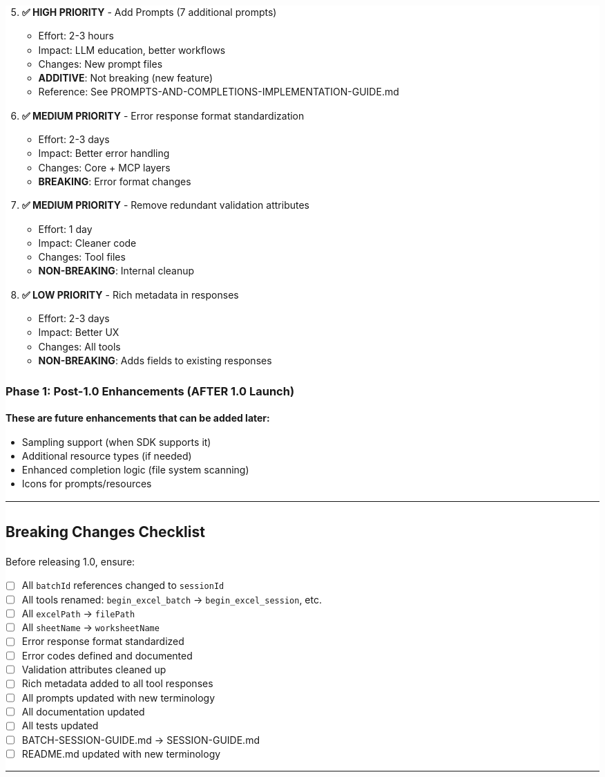 5. **✅ HIGH PRIORITY** - Add Prompts (7 additional prompts)
   - Effort: 2-3 hours
   - Impact: LLM education, better workflows
   - Changes: New prompt files
   - **ADDITIVE**: Not breaking (new feature)
   - Reference: See PROMPTS-AND-COMPLETIONS-IMPLEMENTATION-GUIDE.md
   
6. **✅ MEDIUM PRIORITY** - Error response format standardization
   - Effort: 2-3 days
   - Impact: Better error handling
   - Changes: Core + MCP layers
   - **BREAKING**: Error format changes
   
7. **✅ MEDIUM PRIORITY** - Remove redundant validation attributes
   - Effort: 1 day
   - Impact: Cleaner code
   - Changes: Tool files
   - **NON-BREAKING**: Internal cleanup
   
8. **✅ LOW PRIORITY** - Rich metadata in responses
   - Effort: 2-3 days
   - Impact: Better UX
   - Changes: All tools
   - **NON-BREAKING**: Adds fields to existing responses

### Phase 1: Post-1.0 Enhancements (AFTER 1.0 Launch)

**These are future enhancements that can be added later:**
- Sampling support (when SDK supports it)
- Additional resource types (if needed)
- Enhanced completion logic (file system scanning)
- Icons for prompts/resources

---

## Breaking Changes Checklist

Before releasing 1.0, ensure:

- [ ] All `batchId` references changed to `sessionId`
- [ ] All tools renamed: `begin_excel_batch` → `begin_excel_session`, etc.
- [ ] All `excelPath` → `filePath`
- [ ] All `sheetName` → `worksheetName`
- [ ] Error response format standardized
- [ ] Error codes defined and documented
- [ ] Validation attributes cleaned up
- [ ] Rich metadata added to all tool responses
- [ ] All prompts updated with new terminology
- [ ] All documentation updated
- [ ] All tests updated
- [ ] BATCH-SESSION-GUIDE.md → SESSION-GUIDE.md
- [ ] README.md updated with new terminology

---
